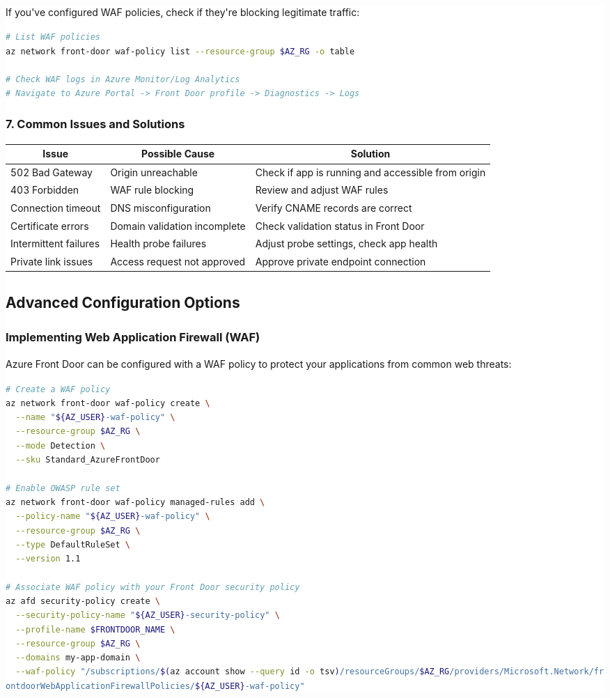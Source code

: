 If you've configured WAF policies, check if they're blocking legitimate traffic:

```bash
# List WAF policies
az network front-door waf-policy list --resource-group $AZ_RG -o table

# Check WAF logs in Azure Monitor/Log Analytics
# Navigate to Azure Portal -> Front Door profile -> Diagnostics -> Logs
```

### 7. Common Issues and Solutions

| Issue | Possible Cause | Solution |
|-------|---------------|----------|
| 502 Bad Gateway | Origin unreachable | Check if app is running and accessible from origin |
| 403 Forbidden | WAF rule blocking | Review and adjust WAF rules |
| Connection timeout | DNS misconfiguration | Verify CNAME records are correct |
| Certificate errors | Domain validation incomplete | Check validation status in Front Door |
| Intermittent failures | Health probe failures | Adjust probe settings, check app health |
| Private link issues | Access request not approved | Approve private endpoint connection |

## Advanced Configuration Options

### Implementing Web Application Firewall (WAF)

Azure Front Door can be configured with a WAF policy to protect your applications from common web threats:

```bash
# Create a WAF policy
az network front-door waf-policy create \
  --name "${AZ_USER}-waf-policy" \
  --resource-group $AZ_RG \
  --mode Detection \
  --sku Standard_AzureFrontDoor

# Enable OWASP rule set
az network front-door waf-policy managed-rules add \
  --policy-name "${AZ_USER}-waf-policy" \
  --resource-group $AZ_RG \
  --type DefaultRuleSet \
  --version 1.1

# Associate WAF policy with your Front Door security policy
az afd security-policy create \
  --security-policy-name "${AZ_USER}-security-policy" \
  --profile-name $FRONTDOOR_NAME \
  --resource-group $AZ_RG \
  --domains my-app-domain \
  --waf-policy "/subscriptions/$(az account show --query id -o tsv)/resourceGroups/$AZ_RG/providers/Microsoft.Network/frontdoorWebApplicationFirewallPolicies/${AZ_USER}-waf-policy"
```
